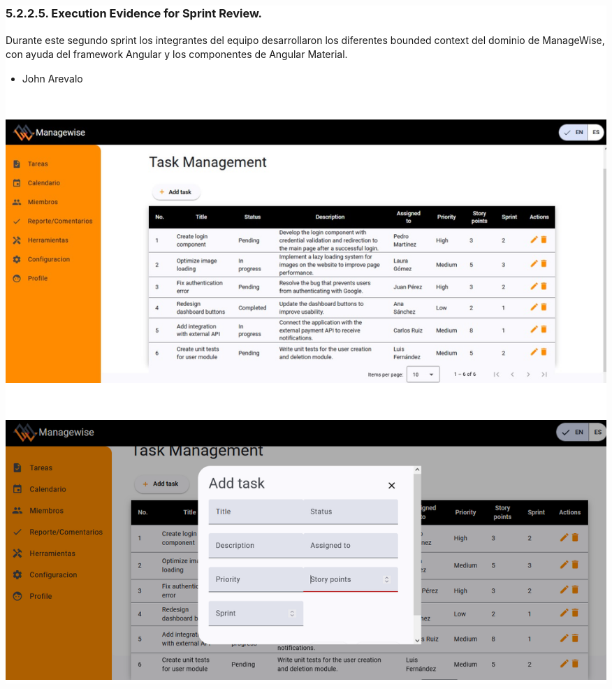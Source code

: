 ### 5.2.2.5. Execution Evidence for Sprint Review.
Durante este segundo sprint los integrantes del equipo desarrollaron los diferentes bounded context del dominio de ManageWise, con ayuda del framework Angular y los componentes de Angular Material.

* John Arevalo 
<br>

![alt text](assets/images/bounded-context-task.jpg)

<br>

![alt text](assets/images/create-task2.png)
<br>
